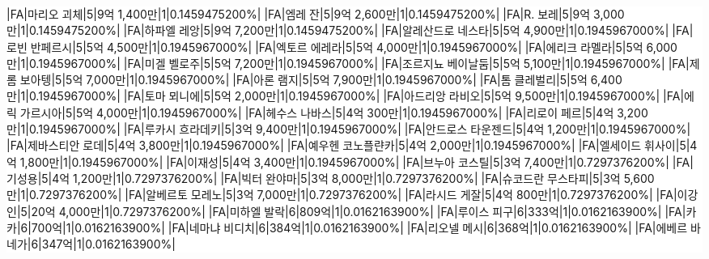 |FA|마리오 괴체|5|9억 1,400만|1|0.1459475200%|
|FA|엠레 잔|5|9억 2,600만|1|0.1459475200%|
|FA|R. 보레|5|9억 3,000만|1|0.1459475200%|
|FA|하파엘 레앙|5|9억 7,200만|1|0.1459475200%|
|FA|알레산드로 네스타|5|5억 4,900만|1|0.1945967000%|
|FA|로빈 반페르시|5|5억 4,500만|1|0.1945967000%|
|FA|엑토르 에레라|5|5억 4,000만|1|0.1945967000%|
|FA|에리크 라멜라|5|5억 6,000만|1|0.1945967000%|
|FA|미겔 벨로주|5|5억 7,200만|1|0.1945967000%|
|FA|조르지뇨 베이날둠|5|5억 5,100만|1|0.1945967000%|
|FA|제롬 보아텡|5|5억 7,000만|1|0.1945967000%|
|FA|아론 램지|5|5억 7,900만|1|0.1945967000%|
|FA|톰 클레벌리|5|5억 6,400만|1|0.1945967000%|
|FA|토마 뫼니에|5|5억 2,000만|1|0.1945967000%|
|FA|아드리앙 라비오|5|5억 9,500만|1|0.1945967000%|
|FA|에릭 가르시아|5|5억 4,000만|1|0.1945967000%|
|FA|헤수스 나바스|5|4억 300만|1|0.1945967000%|
|FA|리로이 페르|5|4억 3,200만|1|0.1945967000%|
|FA|루카시 흐라데키|5|3억 9,400만|1|0.1945967000%|
|FA|안드로스 타운젠드|5|4억 1,200만|1|0.1945967000%|
|FA|제바스티안 로데|5|4억 3,800만|1|0.1945967000%|
|FA|예우헨 코노플랸카|5|4억 2,000만|1|0.1945967000%|
|FA|엘세이드 휘사이|5|4억 1,800만|1|0.1945967000%|
|FA|이재성|5|4억 3,400만|1|0.1945967000%|
|FA|브누아 코스틸|5|3억 7,400만|1|0.7297376200%|
|FA|기성용|5|4억 1,200만|1|0.7297376200%|
|FA|빅터 완야마|5|3억 8,000만|1|0.7297376200%|
|FA|슈코드란 무스타피|5|3억 5,600만|1|0.7297376200%|
|FA|알베르토 모레노|5|3억 7,000만|1|0.7297376200%|
|FA|라시드 게잘|5|4억 800만|1|0.7297376200%|
|FA|이강인|5|20억 4,000만|1|0.7297376200%|
|FA|미하엘 발락|6|809억|1|0.0162163900%|
|FA|루이스 피구|6|333억|1|0.0162163900%|
|FA|카카|6|700억|1|0.0162163900%|
|FA|네마냐 비디치|6|384억|1|0.0162163900%|
|FA|리오넬 메시|6|368억|1|0.0162163900%|
|FA|에베르 바네가|6|347억|1|0.0162163900%|